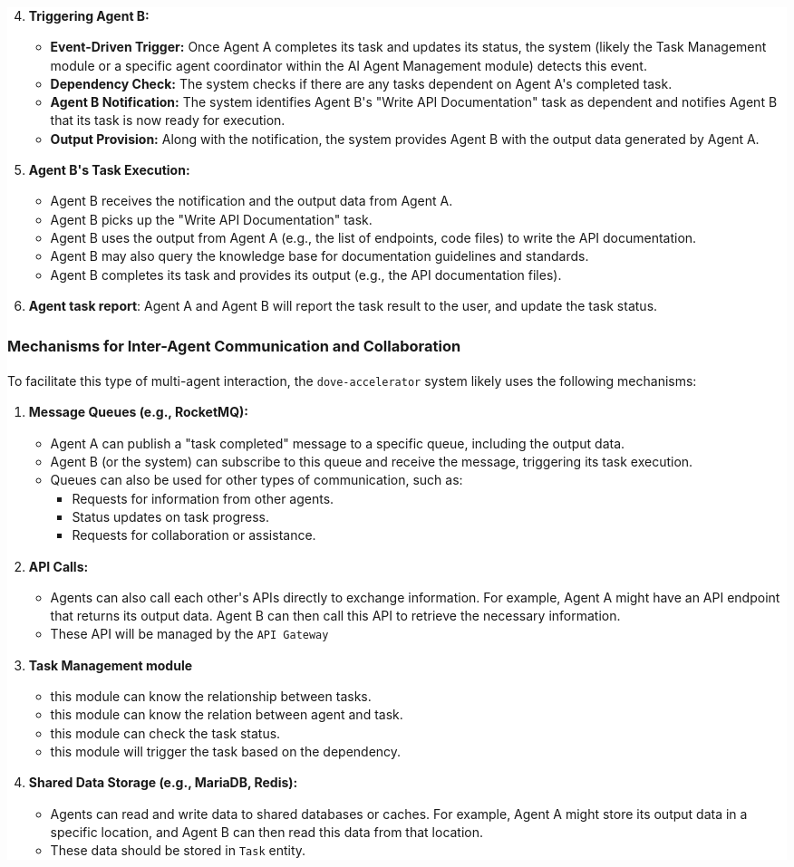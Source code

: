4.  **Triggering Agent B:**
    *   **Event-Driven Trigger:** Once Agent A completes its task and updates its status, the system (likely the Task Management module or a specific agent coordinator within the AI Agent Management module) detects this event.
    *   **Dependency Check:** The system checks if there are any tasks dependent on Agent A's completed task.
    *   **Agent B Notification:** The system identifies Agent B's "Write API Documentation" task as dependent and notifies Agent B that its task is now ready for execution.
    *   **Output Provision:** Along with the notification, the system provides Agent B with the output data generated by Agent A.

5.  **Agent B's Task Execution:**
    *   Agent B receives the notification and the output data from Agent A.
    *   Agent B picks up the "Write API Documentation" task.
    *   Agent B uses the output from Agent A (e.g., the list of endpoints, code files) to write the API documentation.
    *   Agent B may also query the knowledge base for documentation guidelines and standards.
    *   Agent B completes its task and provides its output (e.g., the API documentation files).

6. **Agent task report**: Agent A and Agent B will report the task result to the user, and update the task status.

### Mechanisms for Inter-Agent Communication and Collaboration

To facilitate this type of multi-agent interaction, the `dove-accelerator` system likely uses the following mechanisms:

1.  **Message Queues (e.g., RocketMQ):**
    *   Agent A can publish a "task completed" message to a specific queue, including the output data.
    *   Agent B (or the system) can subscribe to this queue and receive the message, triggering its task execution.
    *   Queues can also be used for other types of communication, such as:
        *   Requests for information from other agents.
        *   Status updates on task progress.
        *   Requests for collaboration or assistance.

2.  **API Calls:**
    *   Agents can also call each other's APIs directly to exchange information. For example, Agent A might have an API endpoint that returns its output data. Agent B can then call this API to retrieve the necessary information.
    * These API will be managed by the `API Gateway`

3. **Task Management module**
   * this module can know the relationship between tasks.
   * this module can know the relation between agent and task.
   * this module can check the task status.
   * this module will trigger the task based on the dependency.

4.  **Shared Data Storage (e.g., MariaDB, Redis):**
    *   Agents can read and write data to shared databases or caches. For example, Agent A might store its output data in a specific location, and Agent B can then read this data from that location.
    *   These data should be stored in `Task` entity.
